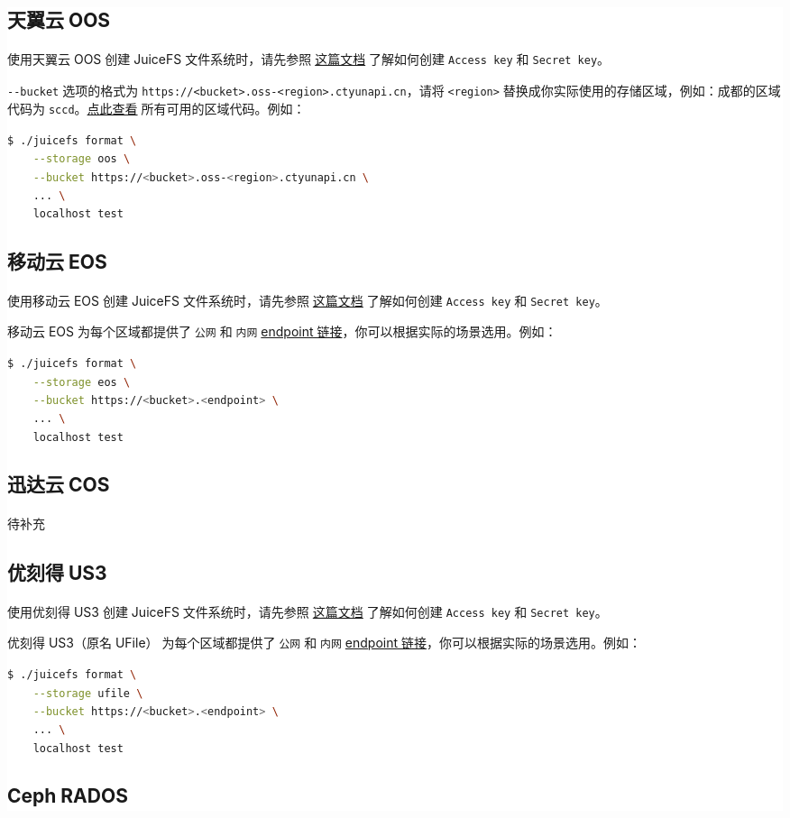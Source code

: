 ## 天翼云 OOS <span id='ct-oos'></span>

使用天翼云 OOS 创建 JuiceFS 文件系统时，请先参照 [这篇文档](https://www.ctyun.cn/help2/10000101/10473683) 了解如何创建 `Access key` 和 `Secret key`。

`--bucket` 选项的格式为 `https://<bucket>.oss-<region>.ctyunapi.cn`，请将 `<region>` 替换成你实际使用的存储区域，例如：成都的区域代码为 `sccd`。[点此查看](https://www.ctyun.cn/help2/10000101/10474062) 所有可用的区域代码。例如：

```bash
$ ./juicefs format \
    --storage oos \
    --bucket https://<bucket>.oss-<region>.ctyunapi.cn \
    ... \
    localhost test
```

## 移动云 EOS <span id='ecloud-eos'></span>

使用移动云 EOS 创建 JuiceFS 文件系统时，请先参照 [这篇文档](https://ecloud.10086.cn/op-help-center/doc/article/24501) 了解如何创建 `Access key` 和 `Secret key`。

移动云 EOS 为每个区域都提供了 `公网` 和 `内网` [endpoint 链接](https://ecloud.10086.cn/op-help-center/doc/article/40956)，你可以根据实际的场景选用。例如：

```bash
$ ./juicefs format \
    --storage eos \
    --bucket https://<bucket>.<endpoint> \
    ... \
    localhost test
```

## 迅达云 COS <span id='speedy-cos'></span>

待补充

## 优刻得 US3 <span id='ucloud-us3'></span>

使用优刻得 US3 创建 JuiceFS 文件系统时，请先参照 [这篇文档](https://docs.ucloud.cn/uai-censor/access/key) 了解如何创建 `Access key` 和 `Secret key`。

优刻得 US3（原名 UFile） 为每个区域都提供了 `公网` 和 `内网` [endpoint 链接](https://docs.ucloud.cn/ufile/introduction/region)，你可以根据实际的场景选用。例如：

```bash
$ ./juicefs format \
    --storage ufile \
    --bucket https://<bucket>.<endpoint> \
    ... \
    localhost test
```

## Ceph RADOS <span id='ceph-rados'></span>
